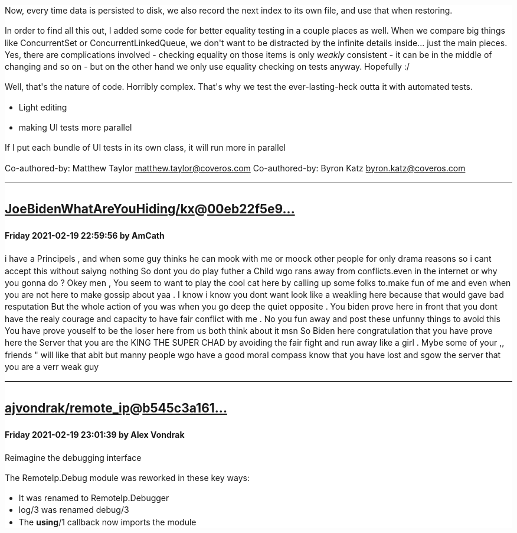 Now, every time data is persisted to disk, we also record the next index to its own file, and use that when restoring.

In order to find all this out, I added some code for better equality testing in a couple places as well.  When we compare big things like ConcurrentSet or ConcurrentLinkedQueue, we don't want to be distracted by the infinite details inside... just the main pieces.  Yes, there are complications involved - checking equality on those items is only _weakly_ consistent - it can be in the middle of changing and so on - but on the other hand we only use equality checking on tests anyway.  Hopefully :/

Well, that's the nature of code.  Horribly complex.  That's why we test the ever-lasting-heck outta it with automated tests.

* Light editing

* making UI tests more parallel

If I put each bundle of UI tests in its own class, it will run more in parallel

Co-authored-by: Matthew Taylor <matthew.taylor@coveros.com>
Co-authored-by: Byron Katz <byron.katz@coveros.com>

---
## [JoeBidenWhatAreYouHiding/kx](https://github.com/JoeBidenWhatAreYouHiding/kx)@[00eb22f5e9...](https://github.com/JoeBidenWhatAreYouHiding/kx/commit/00eb22f5e99cbf25bf506af616a18d9dd6b4cb95)
#### Friday 2021-02-19 22:59:56 by AmCath

i  have a Principels , and when some guy thinks he can mook with me or moock other people for only drama reasons so i cant accept this without saiyng nothing So dont you do play futher a Child wgo rans away from conflicts.even in the internet or why you gonna do ? Okey men , You seem to want to play  the cool cat here by calling up some folks to.make fun of me and even when you are not here to make gossip about  yaa . I know i know you dont want look like a weakling here because that would gave bad resputation But the whole action of you was when you go deep the quiet opposite . You biden prove here in front that you dont have the realy courage and capacity to have  fair conflict with me . No you fun away and post these unfunny things to avoid this You have prove  youself to be the loser here from us both think about it msn So Biden here congratulation that you have prove here the Server that you are the KING THE SUPER  CHAD  by avoiding the fair fight and run away like a girl . Mybe some of your ,, friends " will like that abit but manny people wgo have a good moral compass know that you have lost and sgow the server that you are a verr weak guy

---
## [ajvondrak/remote_ip](https://github.com/ajvondrak/remote_ip)@[b545c3a161...](https://github.com/ajvondrak/remote_ip/commit/b545c3a1612c3f85b16784ba33386e805c5c4115)
#### Friday 2021-02-19 23:01:39 by Alex Vondrak

Reimagine the debugging interface

The RemoteIp.Debug module was reworked in these key ways:

* It was renamed to RemoteIp.Debugger
* log/3 was renamed debug/3
* The __using__/1 callback now imports the module

